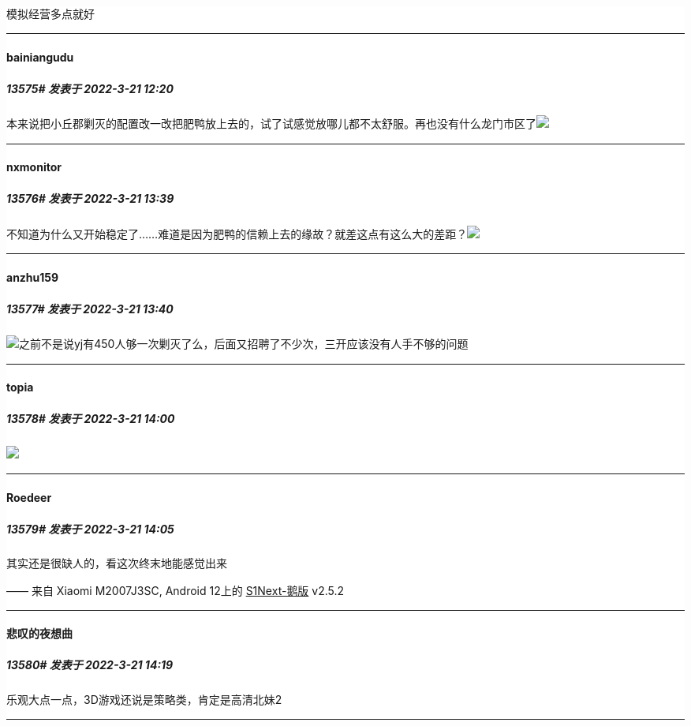 模拟经营多点就好



*****

####  bainiangudu  
##### 13575#       发表于 2022-3-21 12:20

本来说把小丘郡剿灭的配置改一改把肥鸭放上去的，试了试感觉放哪儿都不太舒服。再也没有什么龙门市区了<img src="https://static.saraba1st.com/image/smiley/face2017/067.png" referrerpolicy="no-referrer">



*****

####  nxmonitor  
##### 13576#       发表于 2022-3-21 13:39

不知道为什么又开始稳定了……难道是因为肥鸭的信赖上去的缘故？就差这点有这么大的差距？<img src="https://static.saraba1st.com/image/smiley/face2017/067.png" referrerpolicy="no-referrer">

*****

####  anzhu159  
##### 13577#       发表于 2022-3-21 13:40

<img src="https://static.saraba1st.com/image/smiley/face2017/066.png" referrerpolicy="no-referrer">之前不是说yj有450人够一次剿灭了么，后面又招聘了不少次，三开应该没有人手不够的问题



*****

####  topia  
##### 13578#       发表于 2022-3-21 14:00

<img src="https://static.saraba1st.com/image/smiley/face2017/001.png" referrerpolicy="no-referrer">

*****

####  Roedeer  
##### 13579#       发表于 2022-3-21 14:05

其实还是很缺人的，看这次终末地能感觉出来

—— 来自 Xiaomi M2007J3SC, Android 12上的 [S1Next-鹅版](https://github.com/ykrank/S1-Next/releases) v2.5.2

*****

####  悲叹的夜想曲  
##### 13580#       发表于 2022-3-21 14:19

乐观大点一点，3D游戏还说是策略类，肯定是高清北妹2



*****
